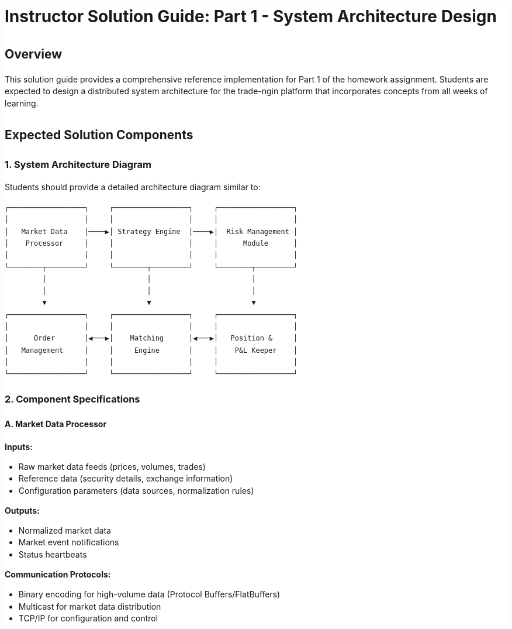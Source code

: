 # Instructor Solution Guide: Part 1 - System Architecture Design

## Overview
This solution guide provides a comprehensive reference implementation for Part 1 of the homework assignment. Students are expected to design a distributed system architecture for the trade-ngin platform that incorporates concepts from all weeks of learning.

## Expected Solution Components

### 1. System Architecture Diagram

Students should provide a detailed architecture diagram similar to:

```
┌──────────────────┐     ┌──────────────────┐     ┌──────────────────┐
│                  │     │                  │     │                  │
│   Market Data    │────▶│ Strategy Engine  │────▶│  Risk Management │
│    Processor     │     │                  │     │      Module      │
│                  │     │                  │     │                  │
└────────┬─────────┘     └────────┬─────────┘     └────────┬─────────┘
         │                        │                        │
         │                        │                        │
         ▼                        ▼                        ▼
┌──────────────────┐     ┌──────────────────┐     ┌──────────────────┐
│                  │     │                  │     │                  │
│      Order       │◀───▶│    Matching      │◀───▶│   Position &     │
│   Management     │     │     Engine       │     │    P&L Keeper    │
│                  │     │                  │     │                  │
└──────────────────┘     └──────────────────┘     └──────────────────┘
```

### 2. Component Specifications

#### A. Market Data Processor

**Inputs:**
- Raw market data feeds (prices, volumes, trades)
- Reference data (security details, exchange information)
- Configuration parameters (data sources, normalization rules)

**Outputs:**
- Normalized market data
- Market event notifications
- Status heartbeats

**Communication Protocols:**
- Binary encoding for high-volume data (Protocol Buffers/FlatBuffers)
- Multicast for market data distribution
- TCP/IP for configuration and control
